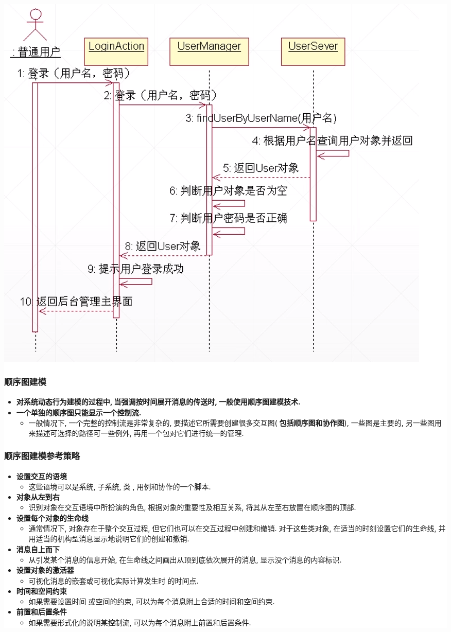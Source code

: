![&#x767B;&#x9646;&#x8FC7;&#x7A0B;&#x987A;&#x5E8F;&#x56FE;](../.gitbook/assets/image%20%2870%29.png)

### 顺序图建模

* **对系统动态行为建模的过程中, 当强调按时间展开消息的传送时, 一般使用顺序图建模技术.**
* **一个单独的顺序图只能显示一个控制流.**
  * 一般情况下, 一个完整的控制流是非常复杂的, 要描述它所需要创建很多交互图\( **包括顺序图和协作图**\), 一些图是主要的, 另一些图用来描述可选择的路径可一些例外, 再用一个包对它们进行统一的管理.

### 顺序图建模参考策略

* **设置交互的语境**
  * 这些语境可以是系统, 子系统, 类 , 用例和协作的一个脚本.
* **对象从左到右**
  * 识别对象在交互语境中所扮演的角色, 根据对象的重要性及相互关系, 将其从左至右放置在顺序图的顶部.
* **设置每个对象的生命线**
  * 通常情况下, 对象存在于整个交互过程, 但它们也可以在交互过程中创建和撤销. 对于这些类对象, 在适当的时刻设置它们的生命线, 并用适当的机构型消息显示地说明它们的创建和撤销.
* **消息自上而下**
  * 从引发某个消息的信息开始, 在生命线之间画出从顶到底依次展开的消息, 显示没个消息的内容标识.
* **设置对象的激活器**
  * 可视化消息的嵌套或可视化实际计算发生时 的时间点.
* **时间和空间约束**
  * 如果需要设置时间 或空间的约束, 可以为每个消息附上合适的时间和空间约束.
* **前置和后置条件**
  * 如果需要形式化的说明某控制流, 可以为每个消息附上前置和后置条件.
